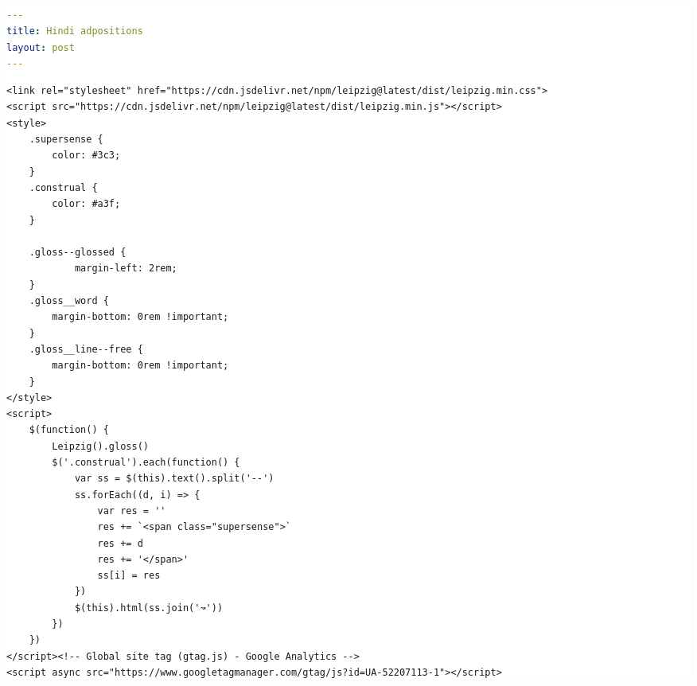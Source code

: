```yaml
---
title: Hindi adpositions
layout: post
---
```


<head>
    <meta charset="utf-8" />
    <meta http-equiv="X-UA-Compatible" content="IE=edge">
    <meta name="viewport" content="width=device-width, initial-scale=1">
    <title>Aryaman Arora</title>
    <!--CSS-->
    <link href="/dist/css/bootstrap.min.css" rel="stylesheet">
    <link rel="stylesheet" href="https://stackpath.bootstrapcdn.com/font-awesome/4.7.0/css/font-awesome.min.css">
    <link href="/dist/css/main.css" rel="stylesheet">
    <!--JS-->
    <script
    src="https://code.jquery.com/jquery-3.5.1.min.js"
    integrity="sha256-9/aliU8dGd2tb6OSsuzixeV4y/faTqgFtohetphbbj0="
    crossorigin="anonymous"></script>
    <script src="https://cdn.jsdelivr.net/npm/popper.js@1.16.0/dist/umd/popper.min.js" integrity="sha384-Q6E9RHvbIyZFJoft+2mJbHaEWldlvI9IOYy5n3zV9zzTtmI3UksdQRVvoxMfooAo" crossorigin="anonymous"></script>
    <script src="/dist/js/bootstrap.min.js"></script>
    <script src="/dist/js/main.js"></script>

    <link rel="stylesheet" href="https://cdn.jsdelivr.net/npm/leipzig@latest/dist/leipzig.min.css">
    <script src="https://cdn.jsdelivr.net/npm/leipzig@latest/dist/leipzig.min.js"></script>
    <style>
        .supersense {
            color: #3c3;
        }
        .construal {
            color: #a3f;
        }

        .gloss--glossed {
                margin-left: 2rem;
        }
        .gloss__word {
            margin-bottom: 0rem !important; 
        }
        .gloss__line--free {
            margin-bottom: 0rem !important; 
        }
    </style>
    <script>
        $(function() {
            Leipzig().gloss()
            $('.construal').each(function() {
                var ss = $(this).text().split('--')
                ss.forEach((d, i) => {
                    var res = ''
                    res += `<span class="supersense">`
                    res += d
                    res += '</span>'
                    ss[i] = res
                })
                $(this).html(ss.join('↝'))
            })
        })
    </script><!-- Global site tag (gtag.js) - Google Analytics -->
    <script async src="https://www.googletagmanager.com/gtag/js?id=UA-52207113-1"></script>